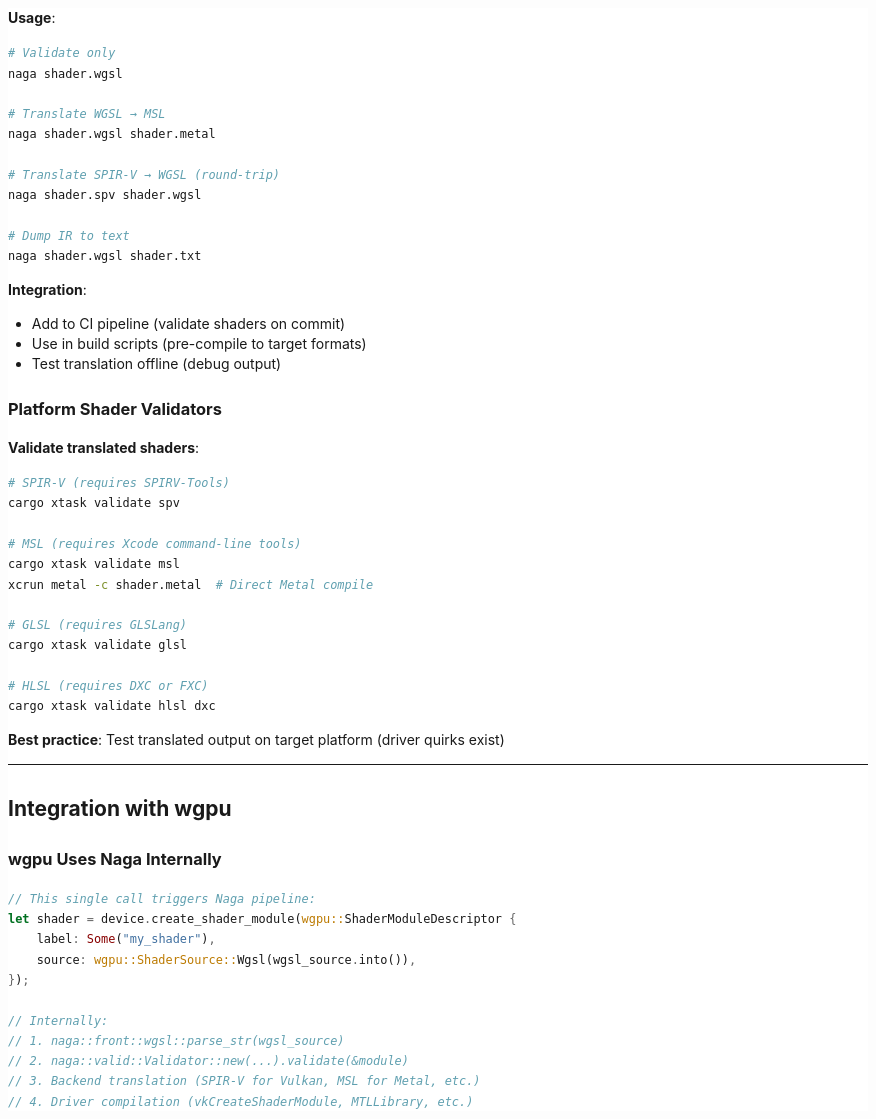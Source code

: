 **Usage**:
```bash
# Validate only
naga shader.wgsl

# Translate WGSL → MSL
naga shader.wgsl shader.metal

# Translate SPIR-V → WGSL (round-trip)
naga shader.spv shader.wgsl

# Dump IR to text
naga shader.wgsl shader.txt
```

**Integration**:
- Add to CI pipeline (validate shaders on commit)
- Use in build scripts (pre-compile to target formats)
- Test translation offline (debug output)

### Platform Shader Validators

**Validate translated shaders**:
```bash
# SPIR-V (requires SPIRV-Tools)
cargo xtask validate spv

# MSL (requires Xcode command-line tools)
cargo xtask validate msl
xcrun metal -c shader.metal  # Direct Metal compile

# GLSL (requires GLSLang)
cargo xtask validate glsl

# HLSL (requires DXC or FXC)
cargo xtask validate hlsl dxc
```

**Best practice**: Test translated output on target platform (driver quirks exist)

---

## Integration with wgpu

### wgpu Uses Naga Internally

```rust
// This single call triggers Naga pipeline:
let shader = device.create_shader_module(wgpu::ShaderModuleDescriptor {
    label: Some("my_shader"),
    source: wgpu::ShaderSource::Wgsl(wgsl_source.into()),
});

// Internally:
// 1. naga::front::wgsl::parse_str(wgsl_source)
// 2. naga::valid::Validator::new(...).validate(&module)
// 3. Backend translation (SPIR-V for Vulkan, MSL for Metal, etc.)
// 4. Driver compilation (vkCreateShaderModule, MTLLibrary, etc.)
```
